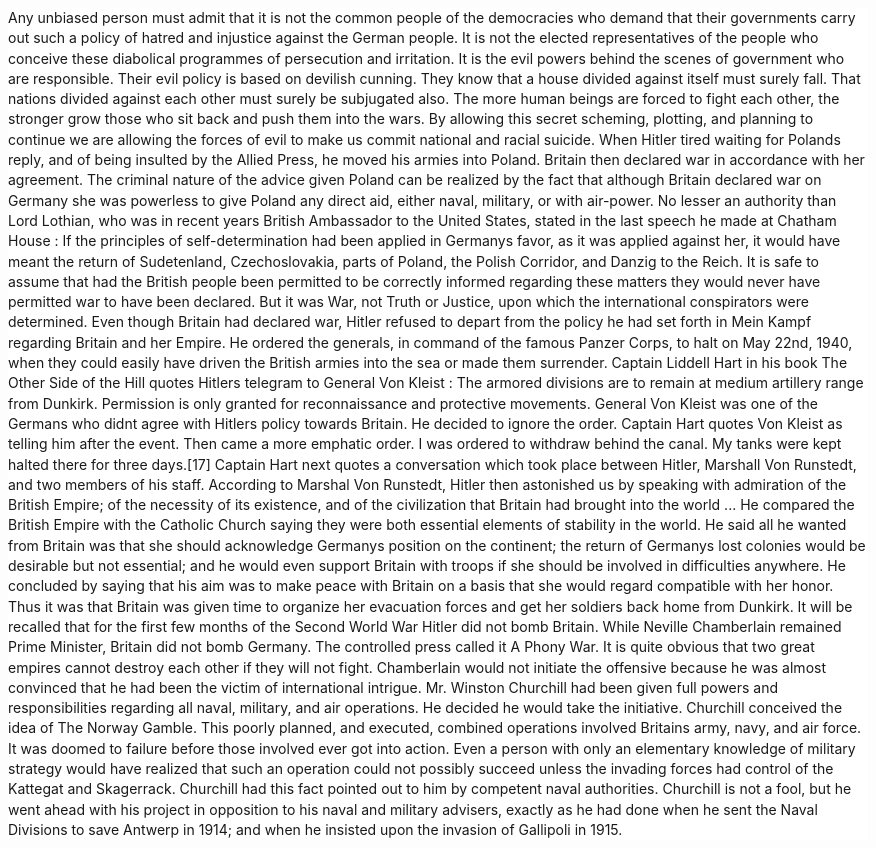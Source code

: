 Any unbiased person must admit that it is not the common people of the democracies who demand that their governments carry out such a policy of hatred and injustice against the German people. It is not the elected representatives of the people who conceive these diabolical programmes of persecution and irritation. It is the evil powers behind the scenes of government who are responsible. Their evil policy is based on devilish cunning. They know that a house divided against itself must surely fall. That nations divided against each other must surely be subjugated also. The more human beings are forced to fight each other, the stronger grow those who sit back and push them into the wars. By allowing this secret scheming, plotting, and planning to continue we are allowing the forces of evil to make us commit national and racial suicide.
When Hitler tired waiting for Polands reply, and of being insulted by the Allied Press, he moved his armies into Poland. Britain then declared war in accordance with her agreement. The criminal nature of the advice given Poland can be realized by the fact that although Britain declared war on Germany she was powerless to give Poland any direct aid, either naval, military, or with air-power.
No lesser an authority than Lord Lothian, who was in recent years British Ambassador to the United States, stated in the last speech he made at Chatham House :
If the principles of self-determination had been applied in Germanys favor, as it was applied against her, it would have meant the return of Sudetenland, Czechoslovakia, parts of Poland, the Polish Corridor, and Danzig to the Reich.
It is safe to assume that had the British people been permitted to be correctly informed regarding these matters they would never have permitted war to have been declared. But it was War, not Truth or Justice, upon which the international conspirators were determined.
Even though Britain had declared war, Hitler refused to depart from the policy he had set forth in Mein Kampf regarding Britain and her Empire. He ordered the generals, in command of the famous Panzer Corps, to halt on May 22nd, 1940, when they could easily have driven the British armies into the sea or made them surrender.
Captain Liddell Hart in his book The Other Side of the Hill quotes Hitlers telegram to General Von Kleist :
The armored divisions are to remain at medium artillery range from Dunkirk. Permission is only granted for reconnaissance and protective movements.
General Von Kleist was one of the Germans who didnt agree with Hitlers policy towards Britain. He decided to ignore the order. Captain Hart quotes Von Kleist as telling him after the event.
Then came a more emphatic order. I was ordered to withdraw behind the canal. My tanks were kept halted there for three days.[17]
Captain Hart next quotes a conversation which took place between Hitler, Marshall Von Runstedt, and two members of his staff. According to Marshal Von Runstedt,
Hitler then astonished us by speaking with admiration of the British Empire; of the necessity of its existence, and of the civilization that Britain had brought into the world ... He compared the British Empire with the Catholic Church saying they were both essential elements of stability in the world. He said all he wanted from Britain was that she should acknowledge Germanys position on the continent; the return of Germanys lost colonies would be desirable but not essential; and he would even support Britain with troops if she should be involved in difficulties anywhere. He concluded by saying that his aim was to make peace with Britain on a basis that she would regard compatible with her honor.
Thus it was that Britain was given time to organize her evacuation forces and get her soldiers back home from Dunkirk.
It will be recalled that for the first few months of the Second World War Hitler did not bomb Britain. While Neville Chamberlain remained Prime Minister, Britain did not bomb Germany. The controlled press called it A Phony War.
It is quite obvious that two great empires cannot destroy each other if they will not fight. Chamberlain would not initiate the offensive because he was almost convinced that he had been the victim of international intrigue. Mr. Winston Churchill had been given full powers and responsibilities regarding all naval, military, and air operations. He decided he would take the initiative.
Churchill conceived the idea of The Norway Gamble. This poorly planned, and executed, combined operations involved Britains army, navy, and air force. It was doomed to failure before those involved ever got into action. Even a person with only an elementary knowledge of military strategy would have realized that such an operation could not possibly succeed unless the invading forces had control of the Kattegat and Skagerrack. Churchill had this fact pointed out to him by competent naval authorities. Churchill is not a fool, but he went ahead with his project in opposition to his naval and military advisers, exactly as he had done when he sent the Naval Divisions to save Antwerp in 1914; and when he insisted upon the invasion of Gallipoli in 1915.